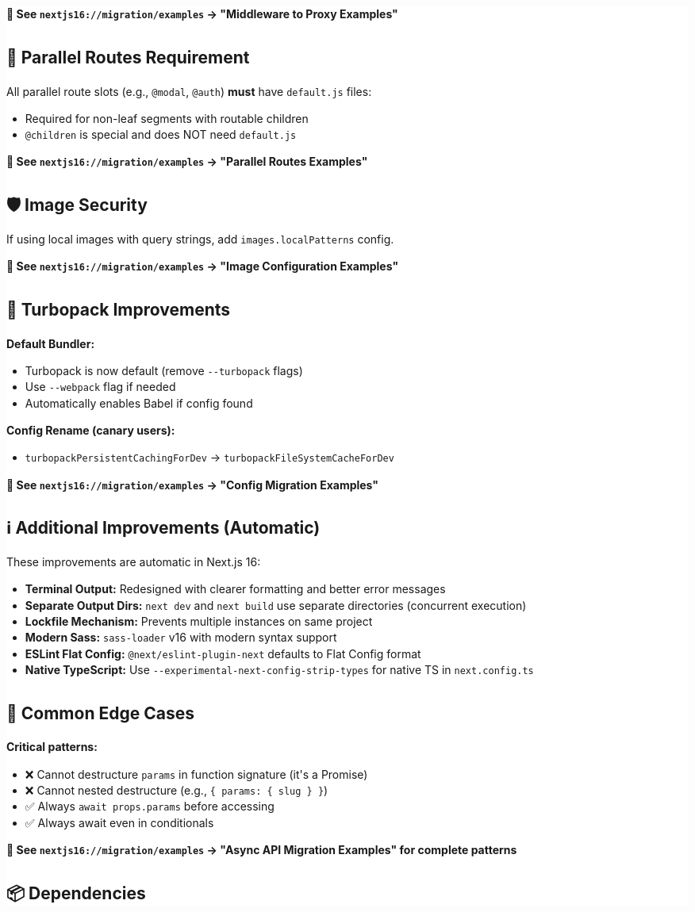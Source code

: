 **📖 See `nextjs16://migration/examples` → "Middleware to Proxy Examples"**

## 📁 Parallel Routes Requirement

All parallel route slots (e.g., `@modal`, `@auth`) **must** have `default.js` files:
- Required for non-leaf segments with routable children
- `@children` is special and does NOT need `default.js`

**📖 See `nextjs16://migration/examples` → "Parallel Routes Examples"**

## 🛡️ Image Security

If using local images with query strings, add `images.localPatterns` config.

**📖 See `nextjs16://migration/examples` → "Image Configuration Examples"**

## 🚀 Turbopack Improvements

**Default Bundler:**
- Turbopack is now default (remove `--turbopack` flags)
- Use `--webpack` flag if needed
- Automatically enables Babel if config found

**Config Rename (canary users):**
- `turbopackPersistentCachingForDev` → `turbopackFileSystemCacheForDev`

**📖 See `nextjs16://migration/examples` → "Config Migration Examples"**

## ℹ️ Additional Improvements (Automatic)

These improvements are automatic in Next.js 16:

- **Terminal Output:** Redesigned with clearer formatting and better error messages
- **Separate Output Dirs:** `next dev` and `next build` use separate directories (concurrent execution)
- **Lockfile Mechanism:** Prevents multiple instances on same project
- **Modern Sass:** `sass-loader` v16 with modern syntax support
- **ESLint Flat Config:** `@next/eslint-plugin-next` defaults to Flat Config format
- **Native TypeScript:** Use `--experimental-next-config-strip-types` for native TS in `next.config.ts`

## 🧪 Common Edge Cases

**Critical patterns:**
- ❌ Cannot destructure `params` in function signature (it's a Promise)
- ❌ Cannot nested destructure (e.g., `{ params: { slug } }`)
- ✅ Always `await props.params` before accessing
- ✅ Always await even in conditionals

**📖 See `nextjs16://migration/examples` → "Async API Migration Examples" for complete patterns**

## 📦 Dependencies
